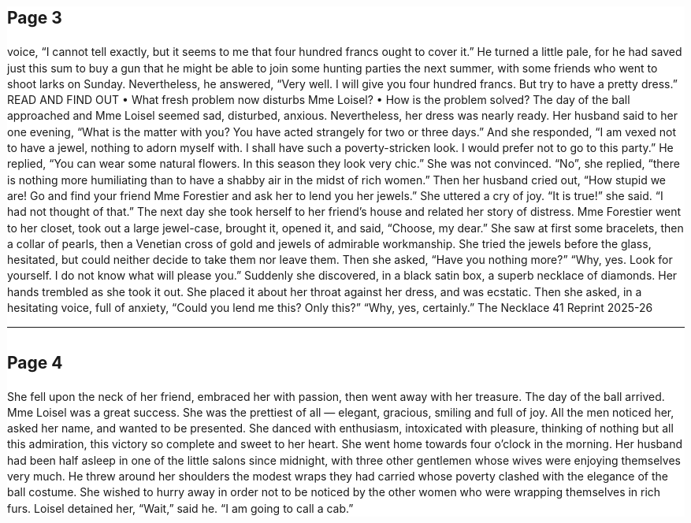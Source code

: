 
## Page 3

voice, “I cannot tell exactly, but it seems to me that four hundred
francs ought to cover it.”
He turned a little pale, for he had saved just this sum to buy a gun
that he might be able to join some hunting parties the next summer,
with some friends who went to shoot larks on Sunday. Nevertheless,
he answered, “Very well. I will give you four hundred francs. But try to
have a pretty dress.”
READ AND FIND OUT
• What fresh problem now disturbs Mme Loisel?
• How is the problem solved?
The day of the ball approached and Mme Loisel seemed sad,
disturbed, anxious. Nevertheless, her dress was nearly ready. Her
husband said to her one evening, “What is the matter with you? You
have acted strangely for two or three days.”
And she responded, “I am vexed not to have a jewel, nothing to
adorn myself with. I shall have such a poverty-stricken look. I would
prefer not to go to this party.”
He replied, “You can wear some natural flowers. In this season
they look very chic.”
She was not convinced. “No”, she replied, “there is nothing more
humiliating than to have a shabby air in the midst of rich women.”
Then her husband cried out, “How stupid we are! Go and find your
friend Mme Forestier and ask her to lend you her jewels.”
She uttered a cry of joy. “It is true!” she said. “I had not thought of that.”
The next day she took herself to her friend’s house and related her
story of distress. Mme Forestier went to her closet, took out a large
jewel-case, brought it, opened it, and said, “Choose, my dear.”
She saw at first some bracelets, then a collar of pearls, then a
Venetian cross of gold and jewels of admirable workmanship. She tried
the jewels before the glass, hesitated, but could neither decide to take
them nor leave them. Then she asked, “Have you nothing more?”
“Why, yes. Look for yourself. I do not know what will please you.”
Suddenly she discovered, in a black satin box, a superb necklace of
diamonds. Her hands trembled as she took it out. She placed it about
her throat against her dress, and was ecstatic. Then she asked, in a
hesitating voice, full of anxiety, “Could you lend me this? Only this?”
“Why, yes, certainly.”
The Necklace 41
Reprint 2025-26

---

## Page 4

She fell upon the neck of her friend, embraced her with passion,
then went away with her treasure.
The day of the ball arrived. Mme Loisel was a great success. She
was the prettiest of all — elegant, gracious, smiling and full of joy. All
the men noticed her, asked her name, and wanted to be presented.
She danced with enthusiasm, intoxicated with pleasure, thinking
of nothing but all this admiration, this victory so complete and sweet
to her heart.
She went home towards four o’clock in the morning. Her husband
had been half asleep in one of the little salons since midnight, with
three other gentlemen whose wives were enjoying themselves very much.
He threw around her shoulders the modest wraps they had carried
whose poverty clashed with the elegance of the ball costume. She wished
to hurry away in order not to be noticed by the other women who were
wrapping themselves in rich furs.
Loisel detained her, “Wait,” said he. “I am going to call a cab.”